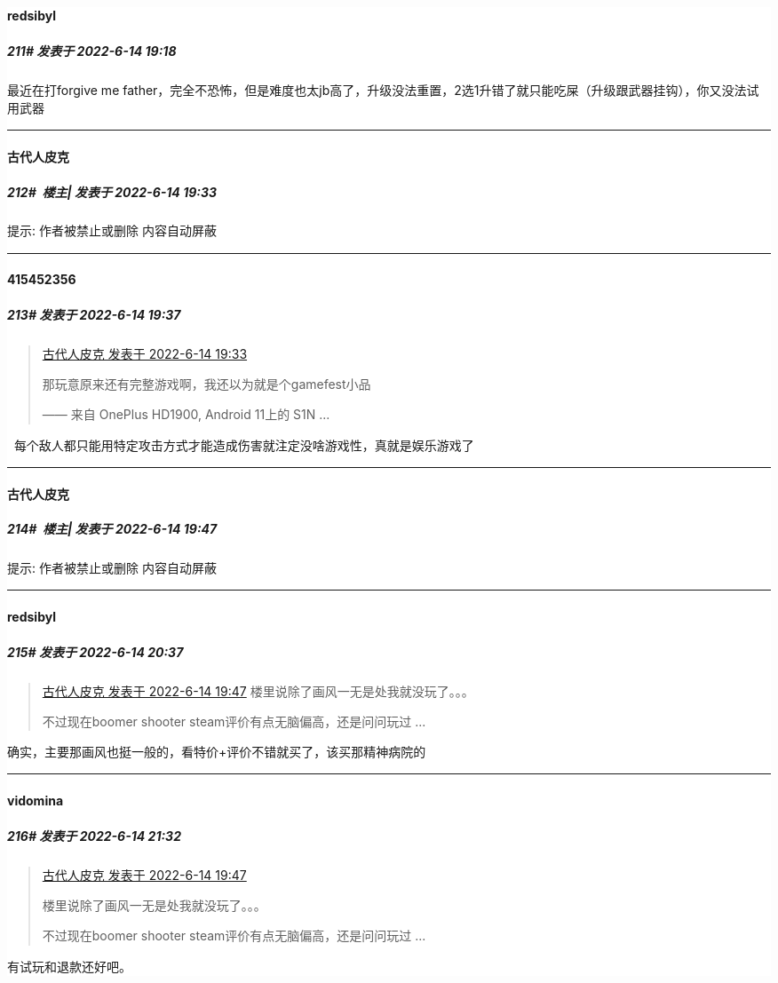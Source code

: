 ####  redsibyl  
##### 211#       发表于 2022-6-14 19:18

最近在打forgive me father，完全不恐怖，但是难度也太jb高了，升级没法重置，2选1升错了就只能吃屎（升级跟武器挂钩），你又没法试用武器

*****

####  古代人皮克  
##### 212#         楼主| 发表于 2022-6-14 19:33

提示: 作者被禁止或删除 内容自动屏蔽

*****

####  415452356  
##### 213#       发表于 2022-6-14 19:37

<blockquote><a href="httphttps://bbs.saraba1st.com/2b/forum.php?mod=redirect&amp;goto=findpost&amp;pid=56267603&amp;ptid=2062303" target="_blank">古代人皮克 发表于 2022-6-14 19:33</a>

那玩意原来还有完整游戏啊，我还以为就是个gamefest小品

—— 来自 OnePlus HD1900, Android 11上的 S1N ...</blockquote>
  每个敌人都只能用特定攻击方式才能造成伤害就注定没啥游戏性，真就是娱乐游戏了

*****

####  古代人皮克  
##### 214#         楼主| 发表于 2022-6-14 19:47

提示: 作者被禁止或删除 内容自动屏蔽

*****

####  redsibyl  
##### 215#       发表于 2022-6-14 20:37

<blockquote><a href="httphttps://bbs.saraba1st.com/2b/forum.php?mod=redirect&amp;goto=findpost&amp;pid=56267795&amp;ptid=2062303" target="_blank">古代人皮克 发表于 2022-6-14 19:47</a>
楼里说除了画风一无是处我就没玩了。。。

不过现在boomer shooter steam评价有点无脑偏高，还是问问玩过 ...</blockquote>
确实，主要那画风也挺一般的，看特价+评价不错就买了，该买那精神病院的

*****

####  vidomina  
##### 216#       发表于 2022-6-14 21:32

<blockquote><a href="httphttps://bbs.saraba1st.com/2b/forum.php?mod=redirect&amp;goto=findpost&amp;pid=56267795&amp;ptid=2062303" target="_blank">古代人皮克 发表于 2022-6-14 19:47</a>

楼里说除了画风一无是处我就没玩了。。。

不过现在boomer shooter steam评价有点无脑偏高，还是问问玩过 ...</blockquote>
有试玩和退款还好吧。
